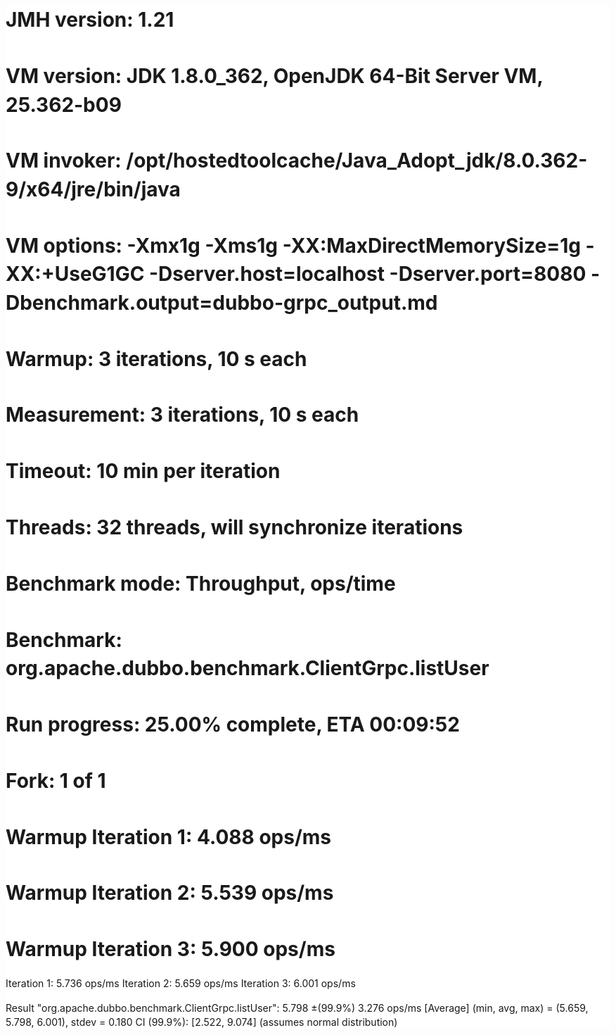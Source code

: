 
# JMH version: 1.21
# VM version: JDK 1.8.0_362, OpenJDK 64-Bit Server VM, 25.362-b09
# VM invoker: /opt/hostedtoolcache/Java_Adopt_jdk/8.0.362-9/x64/jre/bin/java
# VM options: -Xmx1g -Xms1g -XX:MaxDirectMemorySize=1g -XX:+UseG1GC -Dserver.host=localhost -Dserver.port=8080 -Dbenchmark.output=dubbo-grpc_output.md
# Warmup: 3 iterations, 10 s each
# Measurement: 3 iterations, 10 s each
# Timeout: 10 min per iteration
# Threads: 32 threads, will synchronize iterations
# Benchmark mode: Throughput, ops/time
# Benchmark: org.apache.dubbo.benchmark.ClientGrpc.listUser

# Run progress: 25.00% complete, ETA 00:09:52
# Fork: 1 of 1
# Warmup Iteration   1: 4.088 ops/ms
# Warmup Iteration   2: 5.539 ops/ms
# Warmup Iteration   3: 5.900 ops/ms
Iteration   1: 5.736 ops/ms
Iteration   2: 5.659 ops/ms
Iteration   3: 6.001 ops/ms


Result "org.apache.dubbo.benchmark.ClientGrpc.listUser":
  5.798 ±(99.9%) 3.276 ops/ms [Average]
  (min, avg, max) = (5.659, 5.798, 6.001), stdev = 0.180
  CI (99.9%): [2.522, 9.074] (assumes normal distribution)
